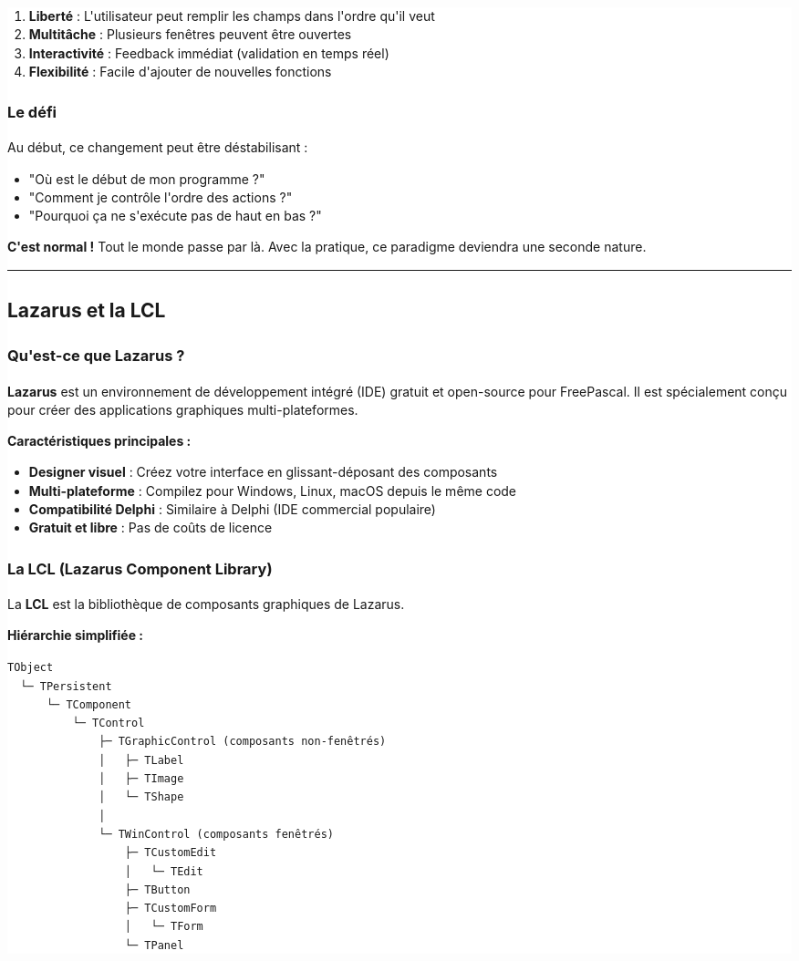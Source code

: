 1. **Liberté** : L'utilisateur peut remplir les champs dans l'ordre qu'il veut
2. **Multitâche** : Plusieurs fenêtres peuvent être ouvertes
3. **Interactivité** : Feedback immédiat (validation en temps réel)
4. **Flexibilité** : Facile d'ajouter de nouvelles fonctions

### Le défi

Au début, ce changement peut être déstabilisant :
- "Où est le début de mon programme ?"
- "Comment je contrôle l'ordre des actions ?"
- "Pourquoi ça ne s'exécute pas de haut en bas ?"

**C'est normal !** Tout le monde passe par là. Avec la pratique, ce paradigme deviendra une seconde nature.

---

## Lazarus et la LCL

### Qu'est-ce que Lazarus ?

**Lazarus** est un environnement de développement intégré (IDE) gratuit et open-source pour FreePascal. Il est spécialement conçu pour créer des applications graphiques multi-plateformes.

**Caractéristiques principales :**
- **Designer visuel** : Créez votre interface en glissant-déposant des composants
- **Multi-plateforme** : Compilez pour Windows, Linux, macOS depuis le même code
- **Compatibilité Delphi** : Similaire à Delphi (IDE commercial populaire)
- **Gratuit et libre** : Pas de coûts de licence

### La LCL (Lazarus Component Library)

La **LCL** est la bibliothèque de composants graphiques de Lazarus.

**Hiérarchie simplifiée :**
```
TObject
  └─ TPersistent
      └─ TComponent
          └─ TControl
              ├─ TGraphicControl (composants non-fenêtrés)
              │   ├─ TLabel
              │   ├─ TImage
              │   └─ TShape
              │
              └─ TWinControl (composants fenêtrés)
                  ├─ TCustomEdit
                  │   └─ TEdit
                  ├─ TButton
                  ├─ TCustomForm
                  │   └─ TForm
                  └─ TPanel
```
